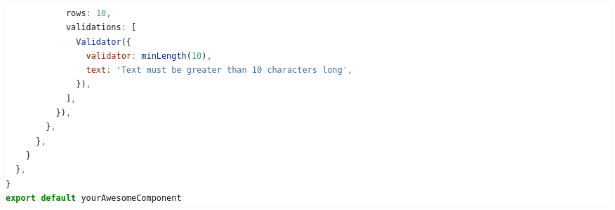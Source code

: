```js
            rows: 10,
            validations: [
              Validator({
                validator: minLength(10),
                text: 'Text must be greater than 10 characters long',
              }),
            ],
          }),
        },
      },
    }
  },
}
export default yourAwesomeComponent
```
